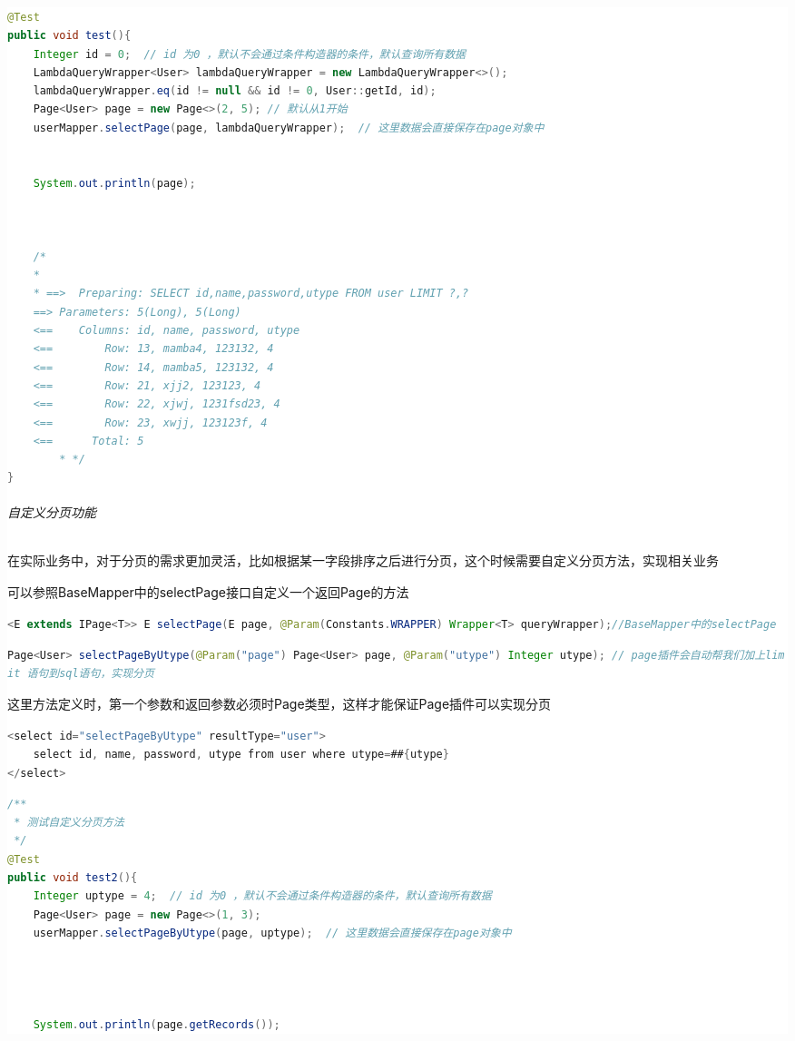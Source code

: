 ```java
@Test
public void test(){
    Integer id = 0;  // id 为0 ，默认不会通过条件构造器的条件，默认查询所有数据
    LambdaQueryWrapper<User> lambdaQueryWrapper = new LambdaQueryWrapper<>();
    lambdaQueryWrapper.eq(id != null && id != 0, User::getId, id);
    Page<User> page = new Page<>(2, 5); // 默认从1开始
    userMapper.selectPage(page, lambdaQueryWrapper);  // 这里数据会直接保存在page对象中


    System.out.println(page);



    /*
    *
    * ==>  Preparing: SELECT id,name,password,utype FROM user LIMIT ?,?
    ==> Parameters: 5(Long), 5(Long)
    <==    Columns: id, name, password, utype
    <==        Row: 13, mamba4, 123132, 4
    <==        Row: 14, mamba5, 123132, 4
    <==        Row: 21, xjj2, 123123, 4
    <==        Row: 22, xjwj, 1231fsd23, 4
    <==        Row: 23, xwjj, 123123f, 4
    <==      Total: 5
        * */
}
```

###### 自定义分页功能

在实际业务中，对于分页的需求更加灵活，比如根据某一字段排序之后进行分页，这个时候需要自定义分页方法，实现相关业务



可以参照BaseMapper中的selectPage接口自定义一个返回Page的方法

```java
<E extends IPage<T>> E selectPage(E page, @Param(Constants.WRAPPER) Wrapper<T> queryWrapper);//BaseMapper中的selectPage
```

```java
Page<User> selectPageByUtype(@Param("page") Page<User> page, @Param("utype") Integer utype); // page插件会自动帮我们加上limit 语句到sql语句，实现分页
```

这里方法定义时，第一个参数和返回参数必须时Page类型，这样才能保证Page插件可以实现分页

```java
<select id="selectPageByUtype" resultType="user">
    select id, name, password, utype from user where utype=##{utype}
</select>
```

```java
/**
 * 测试自定义分页方法
 */
@Test
public void test2(){
    Integer uptype = 4;  // id 为0 ，默认不会通过条件构造器的条件，默认查询所有数据
    Page<User> page = new Page<>(1, 3);
    userMapper.selectPageByUtype(page, uptype);  // 这里数据会直接保存在page对象中




    System.out.println(page.getRecords());

```